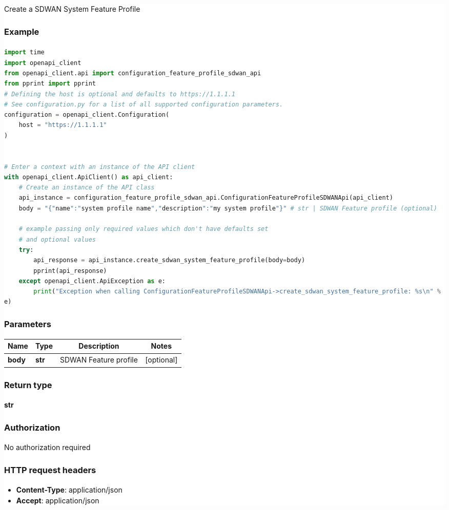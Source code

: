 Create a SDWAN System Feature Profile

### Example


```python
import time
import openapi_client
from openapi_client.api import configuration_feature_profile_sdwan_api
from pprint import pprint
# Defining the host is optional and defaults to https://1.1.1.1
# See configuration.py for a list of all supported configuration parameters.
configuration = openapi_client.Configuration(
    host = "https://1.1.1.1"
)


# Enter a context with an instance of the API client
with openapi_client.ApiClient() as api_client:
    # Create an instance of the API class
    api_instance = configuration_feature_profile_sdwan_api.ConfigurationFeatureProfileSDWANApi(api_client)
    body = "{"name":"system profile name","description":"my system profile"}" # str | SDWAN Feature profile (optional)

    # example passing only required values which don't have defaults set
    # and optional values
    try:
        api_response = api_instance.create_sdwan_system_feature_profile(body=body)
        pprint(api_response)
    except openapi_client.ApiException as e:
        print("Exception when calling ConfigurationFeatureProfileSDWANApi->create_sdwan_system_feature_profile: %s\n" % e)
```


### Parameters

Name | Type | Description  | Notes
------------- | ------------- | ------------- | -------------
 **body** | **str**| SDWAN Feature profile | [optional]

### Return type

**str**

### Authorization

No authorization required

### HTTP request headers

 - **Content-Type**: application/json
 - **Accept**: application/json
